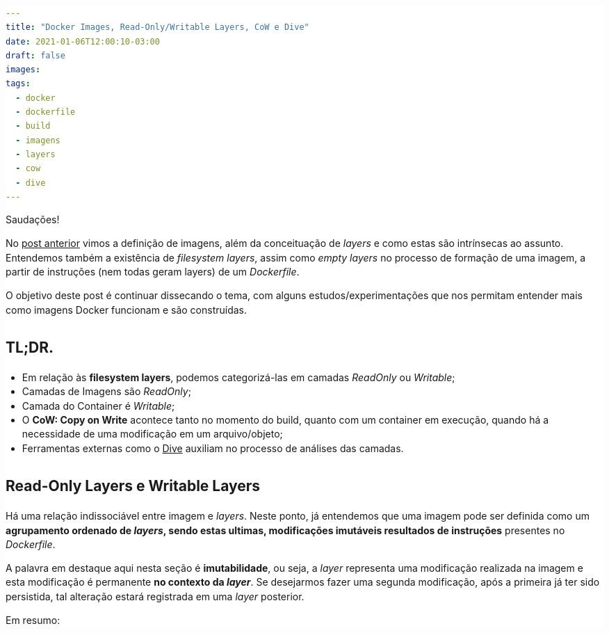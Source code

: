 ```yaml
---
title: "Docker Images, Read-Only/Writable Layers, CoW e Dive"
date: 2021-01-06T12:00:10-03:00
draft: false
images:
tags:
  - docker
  - dockerfile
  - build
  - imagens
  - layers
  - cow
  - dive
---
```


Saudações!

No [post anterior](https://matheuslao.dev/posts/docker-imagens-empty-filesystem-layers/) vimos a definição de imagens, além da conceituação de *layers* e como estas são intrínsecas ao assunto. Entendemos também a existência de *filesystem layers*, assim como *empty layers* no processo de formação de uma imagem, a partir de instruções (nem todas geram layers) de um *Dockerfile*.

O objetivo deste post é continuar dissecando o tema, com alguns estudos/experimentações que nos permitam entender mais como imagens Docker funcionam e são construídas.



## TL;DR.

* Em relação às **filesystem layers**, podemos categorizá-las em camadas *ReadOnly* ou *Writable*;
* Camadas de Imagens são *ReadOnly*;
* Camada do Container é *Writable*;
* O **CoW: Copy on Write** acontece tanto no momento do build, quanto com um container em execução, quando há a necessidade de uma modificação em um arquivo/objeto;
* Ferramentas externas como o [Dive](https://github.com/wagoodman/dive) auxiliam no processo de análises das camadas.



## Read-Only Layers e Writable Layers

Há uma relação indissociável entre imagem e *layers*. Neste ponto, já entendemos que uma imagem pode ser definida como um **agrupamento ordenado de *layers*, sendo estas ultimas, modificações imutáveis resultados de instruções** presentes no *Dockerfile*.  


A palavra em destaque aqui nesta seção é **imutabilidade**, ou seja, a *layer* representa uma modificação realizada na imagem e esta modificação é permanente **no contexto da *layer***. Se desejarmos fazer uma segunda modificação, após a primeira já ter sido persistida, tal alteração estará registrada em uma *layer* posterior.

Em resumo:
